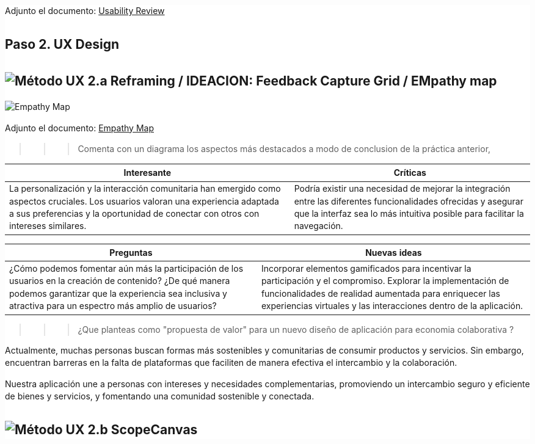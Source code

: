 Adjunto el documento: [Usability Review](P1/Usability-review.xlsx%20-%20Usability%20scores.pdf)


## Paso 2. UX Design  


![Método UX](img/feedback-capture-grid.png) 2.a Reframing / IDEACION: Feedback Capture Grid / EMpathy map 
----

![Empathy Map](./img/DTR/Empathy%20Map.png)

Adjunto el documento: [Empathy Map](P2/Empathy%20Map.pdf)

>>> Comenta con un diagrama los aspectos más destacados a modo de conclusion de la práctica anterior,

Interesante | Críticas
------------ | -------------
La personalización y la interacción comunitaria han emergido como aspectos cruciales. Los usuarios valoran una experiencia adaptada a sus preferencias y la oportunidad de conectar con otros con intereses similares. | Podría existir una necesidad de mejorar la integración entre las diferentes funcionalidades ofrecidas y asegurar que la interfaz sea lo más intuitiva posible para facilitar la navegación.

Preguntas | Nuevas ideas
------------ | -------------
¿Cómo podemos fomentar aún más la participación de los usuarios en la creación de contenido? ¿De qué manera podemos garantizar que la experiencia sea inclusiva y atractiva para un espectro más amplio de usuarios? | Incorporar elementos gamificados para incentivar la participación y el compromiso. Explorar la implementación de funcionalidades de realidad aumentada para enriquecer las experiencias virtuales y las interacciones dentro de la aplicación.

>>> ¿Que planteas como "propuesta de valor" para un nuevo diseño de aplicación para economia colaborativa ?

Actualmente, muchas personas buscan formas más sostenibles y comunitarias de consumir productos y servicios. Sin embargo, encuentran barreras en la falta de plataformas que faciliten de manera efectiva el intercambio y la colaboración.

Nuestra aplicación une a personas con intereses y necesidades complementarias, promoviendo un intercambio seguro y eficiente de bienes y servicios, y fomentando una comunidad sostenible y conectada.


![Método UX](img/ScopeCanvas.png) 2.b ScopeCanvas
----
